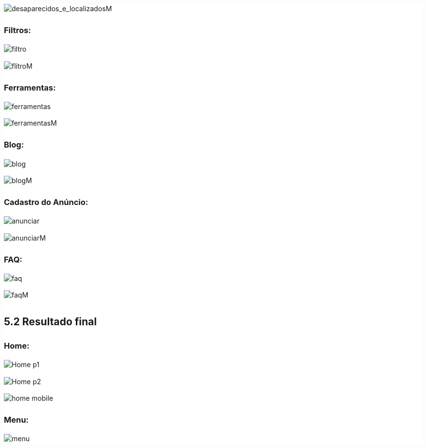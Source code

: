 ![desaparecidos_e_localizadosM](https://github.com/ICEI-PUC-Minas-PPLES-TI/plf-es-2024-1-ti1-0385200-cade-meu-pet/assets/159904717/366773a2-3381-484d-80d8-36639921f962)


### Filtros:
![filtro](https://github.com/ICEI-PUC-Minas-PPLES-TI/plf-es-2024-1-ti1-0385200-cade-meu-pet/assets/159904717/93e0ee5b-c58d-4292-a2a7-d8b30cd1251c)

![flitroM](https://github.com/ICEI-PUC-Minas-PPLES-TI/plf-es-2024-1-ti1-0385200-cade-meu-pet/assets/159904717/39c34a97-1df2-4191-a8c5-2808453dfe79)


### Ferramentas:
![ferramentas](https://github.com/ICEI-PUC-Minas-PPLES-TI/plf-es-2024-1-ti1-0385200-cade-meu-pet/assets/159904717/fbe6479f-971b-4737-9fba-f0dc61afeae4)

![ferramentasM](https://github.com/ICEI-PUC-Minas-PPLES-TI/plf-es-2024-1-ti1-0385200-cade-meu-pet/assets/159904717/f3e93ad3-dee1-4f8a-a255-c888207fe859)


### Blog:
![blog](https://github.com/ICEI-PUC-Minas-PPLES-TI/plf-es-2024-1-ti1-0385200-cade-meu-pet/assets/159904717/8da45e20-f95f-434a-8e05-444fd714e2d7)

![blogM](https://github.com/ICEI-PUC-Minas-PPLES-TI/plf-es-2024-1-ti1-0385200-cade-meu-pet/assets/159904717/703d7f78-014e-4790-87a4-11afe8407207)


### Cadastro do Anúncio:
![anunciar](https://github.com/ICEI-PUC-Minas-PPLES-TI/plf-es-2024-1-ti1-0385200-cade-meu-pet/assets/159904717/1cd2f687-d2c4-46cb-89fb-eebf02698e3e)

![anunciarM](https://github.com/ICEI-PUC-Minas-PPLES-TI/plf-es-2024-1-ti1-0385200-cade-meu-pet/assets/159904717/e7444989-cf22-4f13-b315-b8b5f6fd946b)


### FAQ:
![faq](https://github.com/ICEI-PUC-Minas-PPLES-TI/plf-es-2024-1-ti1-0385200-cade-meu-pet/assets/159904717/7b948456-0634-4082-91c1-96f88071e456)

![faqM](https://github.com/ICEI-PUC-Minas-PPLES-TI/plf-es-2024-1-ti1-0385200-cade-meu-pet/assets/159904717/d6a9f712-d1a8-40f9-bfe5-6e7d962cca1f)



## 5.2 Resultado final

### Home:
![Home p1](https://github.com/ICEI-PUC-Minas-PPLES-TI/plf-es-2024-1-ti1-0385200-cade-meu-pet/assets/164196107/bf7e2e48-8816-4ea8-b1d0-c1ac30677fb7)

![Home p2](https://github.com/ICEI-PUC-Minas-PPLES-TI/plf-es-2024-1-ti1-0385200-cade-meu-pet/assets/164196107/a1f198d1-985d-4fe9-9daf-c8b0b1bb6e6a)

![home mobile](https://github.com/ICEI-PUC-Minas-PPLES-TI/plf-es-2024-1-ti1-0385200-cade-meu-pet/assets/164196107/44d0642b-b340-4bac-8b62-323bf7497924)


### Menu:
![menu](https://github.com/ICEI-PUC-Minas-PPLES-TI/plf-es-2024-1-ti1-0385200-cade-meu-pet/assets/159904717/ad588a37-7a54-4a46-a46b-98bbe6b58125)
